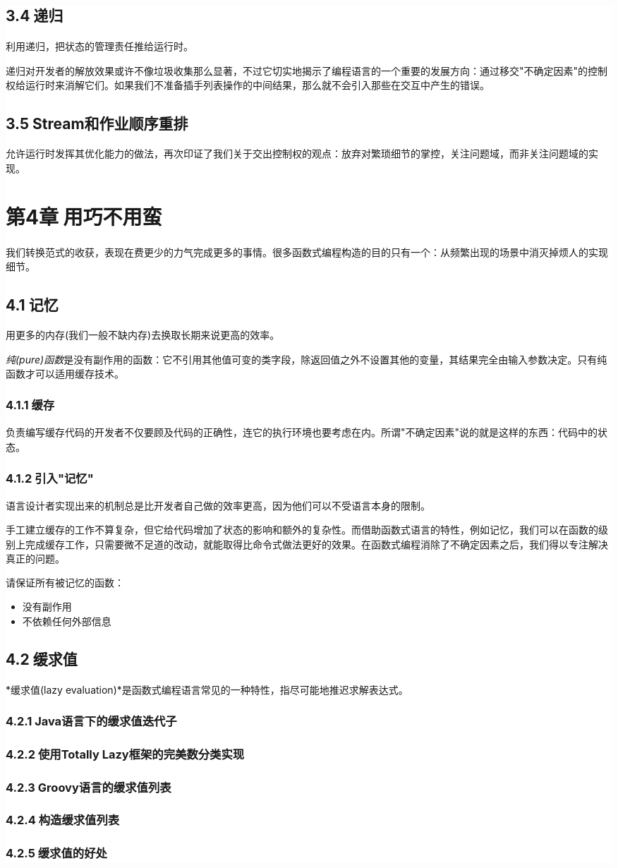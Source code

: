 ## 3.4 递归

利用递归，把状态的管理责任推给运行时。

递归对开发者的解放效果或许不像垃圾收集那么显著，不过它切实地揭示了编程语言的一个重要的发展方向：通过移交"不确定因素"的控制权给运行时来消解它们。如果我们不准备插手列表操作的中间结果，那么就不会引入那些在交互中产生的错误。

## 3.5 Stream和作业顺序重排

允许运行时发挥其优化能力的做法，再次印证了我们关于交出控制权的观点：放弃对繁琐细节的掌控，关注问题域，而非关注问题域的实现。

# 第4章 用巧不用蛮

我们转换范式的收获，表现在费更少的力气完成更多的事情。很多函数式编程构造的目的只有一个：从频繁出现的场景中消灭掉烦人的实现细节。

## 4.1 记忆

用更多的内存(我们一般不缺内存)去换取长期来说更高的效率。

*纯(pure)函数*是没有副作用的函数：它不引用其他值可变的类字段，除返回值之外不设置其他的变量，其结果完全由输入参数决定。只有纯函数才可以适用缓存技术。

### 4.1.1 缓存

负责编写缓存代码的开发者不仅要顾及代码的正确性，连它的执行环境也要考虑在内。所谓"不确定因素"说的就是这样的东西：代码中的状态。

### 4.1.2 引入"记忆"

语言设计者实现出来的机制总是比开发者自己做的效率更高，因为他们可以不受语言本身的限制。

手工建立缓存的工作不算复杂，但它给代码增加了状态的影响和额外的复杂性。而借助函数式语言的特性，例如记忆，我们可以在函数的级别上完成缓存工作，只需要微不足道的改动，就能取得比命令式做法更好的效果。在函数式编程消除了不确定因素之后，我们得以专注解决真正的问题。

请保证所有被记忆的函数：

*   没有副作用
*   不依赖任何外部信息

## 4.2 缓求值

*缓求值(lazy evaluation)*是函数式编程语言常见的一种特性，指尽可能地推迟求解表达式。

### 4.2.1 Java语言下的缓求值迭代子

### 4.2.2 使用Totally Lazy框架的完美数分类实现

### 4.2.3 Groovy语言的缓求值列表

### 4.2.4 构造缓求值列表

### 4.2.5 缓求值的好处
